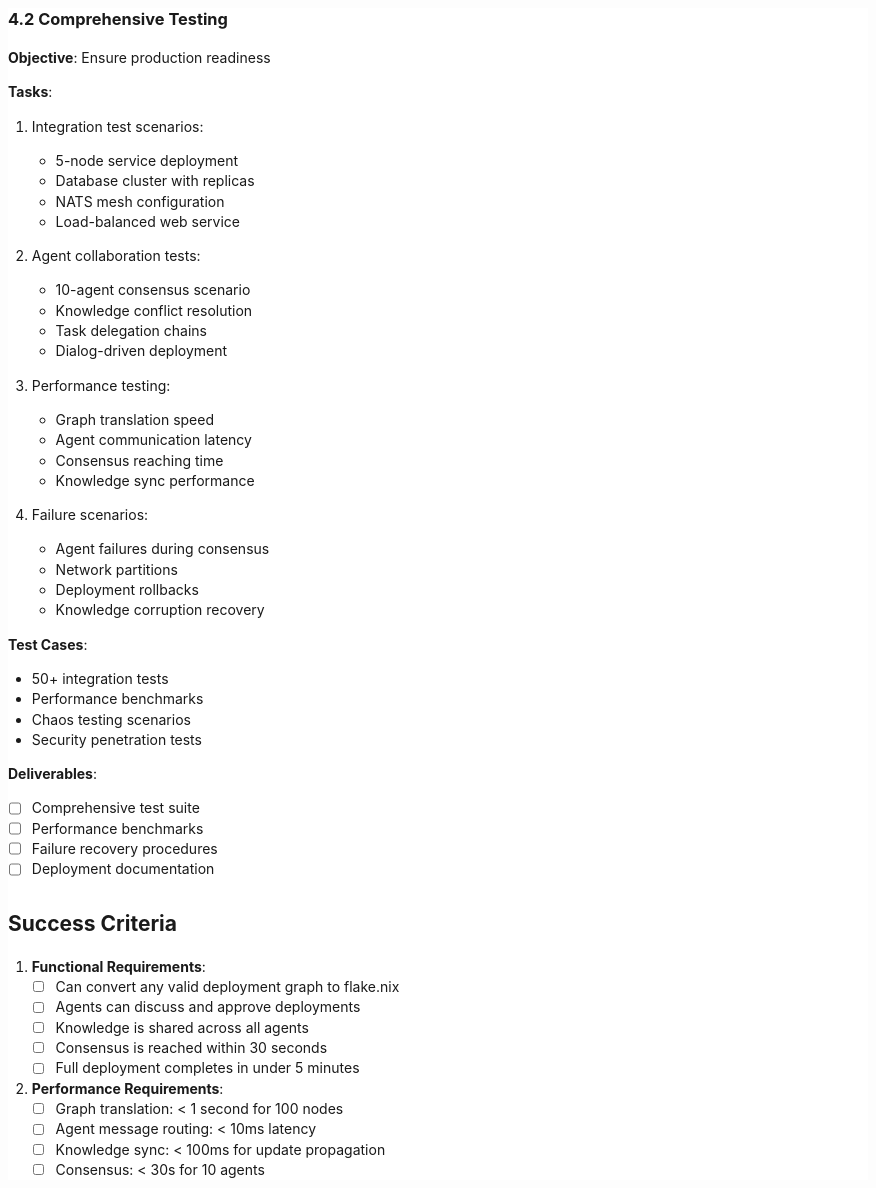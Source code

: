 ### 4.2 Comprehensive Testing

**Objective**: Ensure production readiness

**Tasks**:
1. Integration test scenarios:
   - 5-node service deployment
   - Database cluster with replicas
   - NATS mesh configuration
   - Load-balanced web service

2. Agent collaboration tests:
   - 10-agent consensus scenario
   - Knowledge conflict resolution
   - Task delegation chains
   - Dialog-driven deployment

3. Performance testing:
   - Graph translation speed
   - Agent communication latency
   - Consensus reaching time
   - Knowledge sync performance

4. Failure scenarios:
   - Agent failures during consensus
   - Network partitions
   - Deployment rollbacks
   - Knowledge corruption recovery

**Test Cases**:
- 50+ integration tests
- Performance benchmarks
- Chaos testing scenarios
- Security penetration tests

**Deliverables**:
- [ ] Comprehensive test suite
- [ ] Performance benchmarks
- [ ] Failure recovery procedures
- [ ] Deployment documentation

## Success Criteria

1. **Functional Requirements**:
   - [ ] Can convert any valid deployment graph to flake.nix
   - [ ] Agents can discuss and approve deployments
   - [ ] Knowledge is shared across all agents
   - [ ] Consensus is reached within 30 seconds
   - [ ] Full deployment completes in under 5 minutes

2. **Performance Requirements**:
   - [ ] Graph translation: < 1 second for 100 nodes
   - [ ] Agent message routing: < 10ms latency
   - [ ] Knowledge sync: < 100ms for update propagation
   - [ ] Consensus: < 30s for 10 agents
